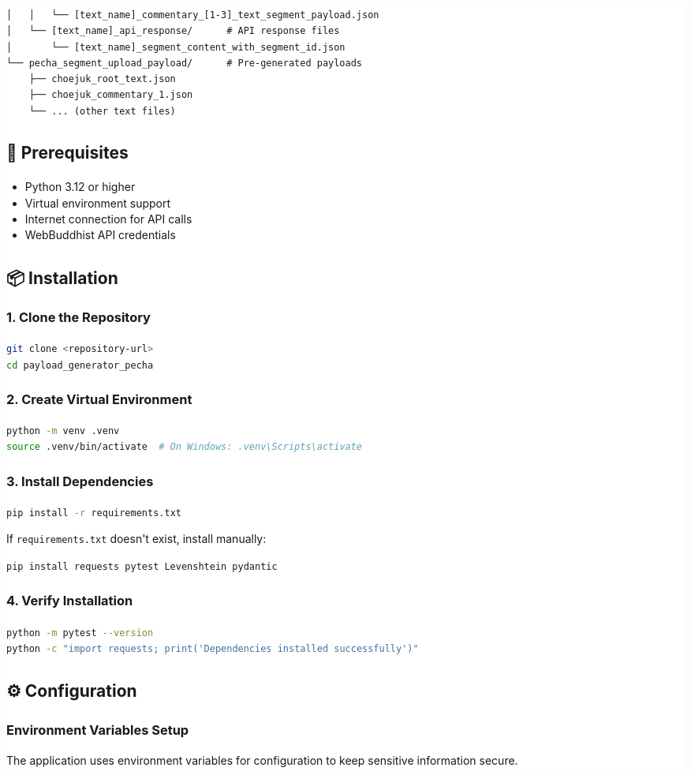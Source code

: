 ```
│   │   └── [text_name]_commentary_[1-3]_text_segment_payload.json
│   └── [text_name]_api_response/      # API response files
│       └── [text_name]_segment_content_with_segment_id.json
└── pecha_segment_upload_payload/      # Pre-generated payloads
    ├── choejuk_root_text.json
    ├── choejuk_commentary_1.json
    └── ... (other text files)
```

## 🔧 Prerequisites

- Python 3.12 or higher
- Virtual environment support
- Internet connection for API calls
- WebBuddhist API credentials

## 📦 Installation

### 1. Clone the Repository
```bash
git clone <repository-url>
cd payload_generator_pecha
```

### 2. Create Virtual Environment
```bash
python -m venv .venv
source .venv/bin/activate  # On Windows: .venv\Scripts\activate
```

### 3. Install Dependencies
```bash
pip install -r requirements.txt
```

If `requirements.txt` doesn't exist, install manually:
```bash
pip install requests pytest Levenshtein pydantic
```

### 4. Verify Installation
```bash
python -m pytest --version
python -c "import requests; print('Dependencies installed successfully')"
```

## ⚙️ Configuration

### Environment Variables Setup

The application uses environment variables for configuration to keep sensitive information secure.
